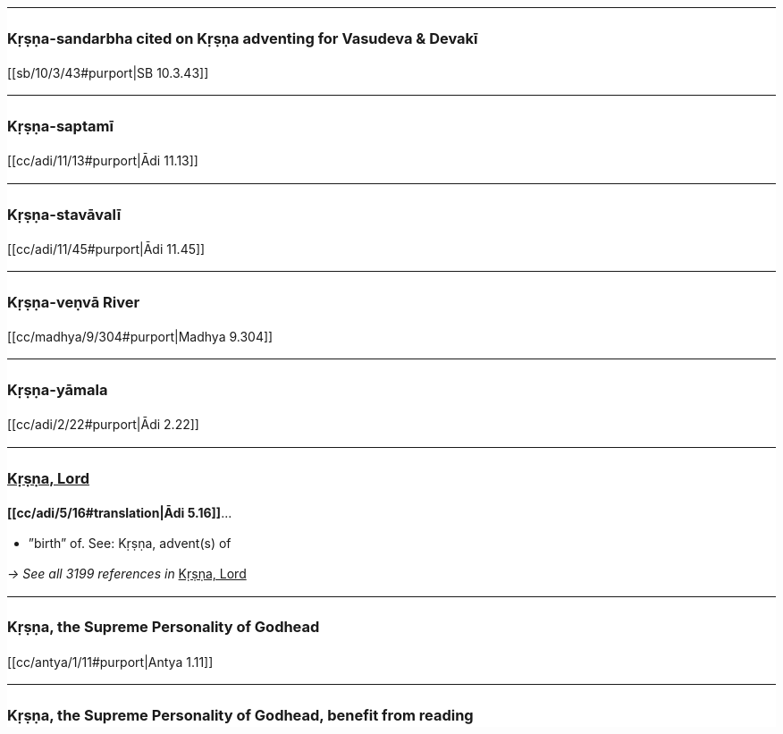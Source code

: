 
---

### Kṛṣṇa-sandarbha cited on Kṛṣṇa adventing for Vasudeva & Devakī

[[sb/10/3/43#purport|SB 10.3.43]]


---

### Kṛṣṇa-saptamī

[[cc/adi/11/13#purport|Ādi 11.13]]


---

### Kṛṣṇa-stavāvalī

[[cc/adi/11/45#purport|Ādi 11.45]]


---

### Kṛṣṇa-veṇvā River

[[cc/madhya/9/304#purport|Madhya 9.304]]


---

### Kṛṣṇa-yāmala

[[cc/adi/2/22#purport|Ādi 2.22]]


---

### [Kṛṣṇa, Lord](../entries/krsna-lord.md)

**[[cc/adi/5/16#translation|Ādi 5.16]]**...

* ”birth” of. See: Kṛṣṇa, advent(s) of

*→ See all 3199 references in* [Kṛṣṇa, Lord](../entries/krsna-lord.md)

---

### Kṛṣṇa, the Supreme Personality of Godhead

[[cc/antya/1/11#purport|Antya 1.11]]


---

### Kṛṣṇa, the Supreme Personality of Godhead, benefit from reading
